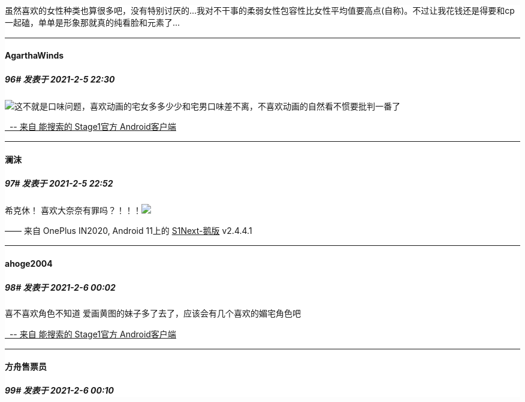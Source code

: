 


虽然喜欢的女性种类也算很多吧，没有特别讨厌的…我对不干事的柔弱女性包容性比女性平均值要高点(自称)。不过让我花钱还是得要和cp一起磕，单单是形象那就真的纯看脸和元素了…







*****

####  AgarthaWinds  
##### 96#       发表于 2021-2-5 22:30



<img src="https://static.saraba1st.com/image/smiley/face2017/001.png" referrerpolicy="no-referrer">这不就是口味问题，喜欢动画的宅女多多少少和宅男口味差不离，不喜欢动画的自然看不惯要批判一番了

[  -- 来自 能搜索的 Stage1官方 Android客户端](https://www.coolapk.com/apk/140634)







*****

####  澜沫  
##### 97#       发表于 2021-2-5 22:52




希克休！
喜欢大奈奈有罪吗？！！！<img src="https://static.saraba1st.com/image/smiley/face2017/134.png" referrerpolicy="no-referrer">

—— 来自 OnePlus IN2020, Android 11上的 [S1Next-鹅版](https://github.com/ykrank/S1-Next/releases) v2.4.4.1







*****

####  ahoge2004  
##### 98#       发表于 2021-2-6 00:02




喜不喜欢角色不知道
爱画黄图的妹子多了去了，应该会有几个喜欢的媚宅角色吧

[  -- 来自 能搜索的 Stage1官方 Android客户端](https://www.coolapk.com/apk/140634)







*****

####  方舟售票员  
##### 99#       发表于 2021-2-6 00:10
